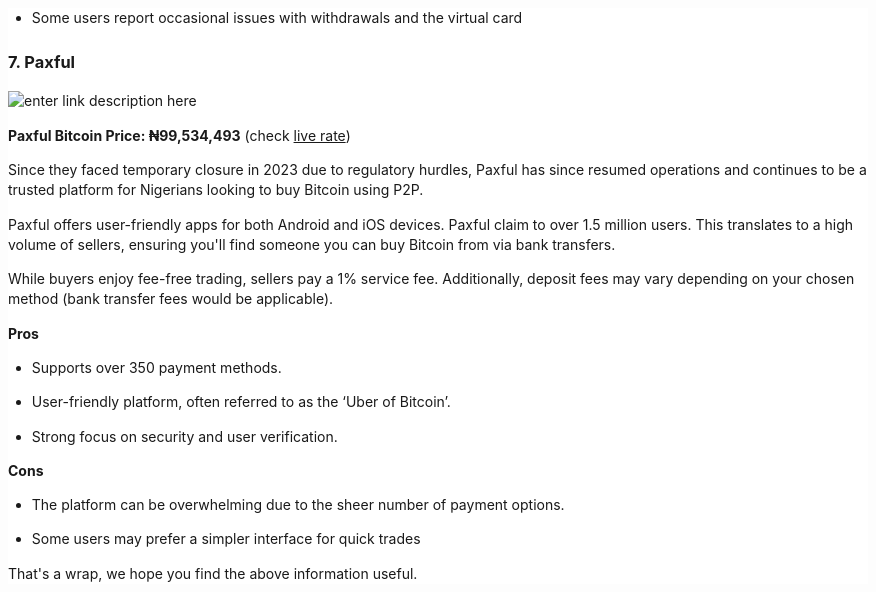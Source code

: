 -   Some users report occasional issues with withdrawals and the virtual card



### 7. Paxful

![enter link description here](https://ik.imagekit.io/monierate/Blog/Listicles/Paxful.png)



**Paxful Bitcoin Price: ₦99,534,493** (check [live rate](https://monierate.com/converter/paxful?Amount=1&From=BTC&To=NGN))



Since they faced temporary closure in 2023 due to regulatory hurdles, Paxful has since resumed operations and continues to be a trusted platform for Nigerians looking to buy Bitcoin using P2P. 



Paxful offers user-friendly apps for both Android and iOS devices. Paxful claim to over 1.5 million users. This translates to a high volume of sellers, ensuring you'll find someone you can buy Bitcoin from via bank transfers.



While buyers enjoy fee-free trading, sellers pay a 1% service fee. Additionally, deposit fees may vary depending on your chosen method (bank transfer fees would be applicable). 



**Pros**

- Supports over 350 payment methods.

- User-friendly platform, often referred to as the ‘Uber of Bitcoin’.

- Strong focus on security and user verification.



**Cons**

- The platform can be overwhelming due to the sheer number of payment options.

- Some users may prefer a simpler interface for quick trades





That's a wrap, we hope you find the above information useful.
